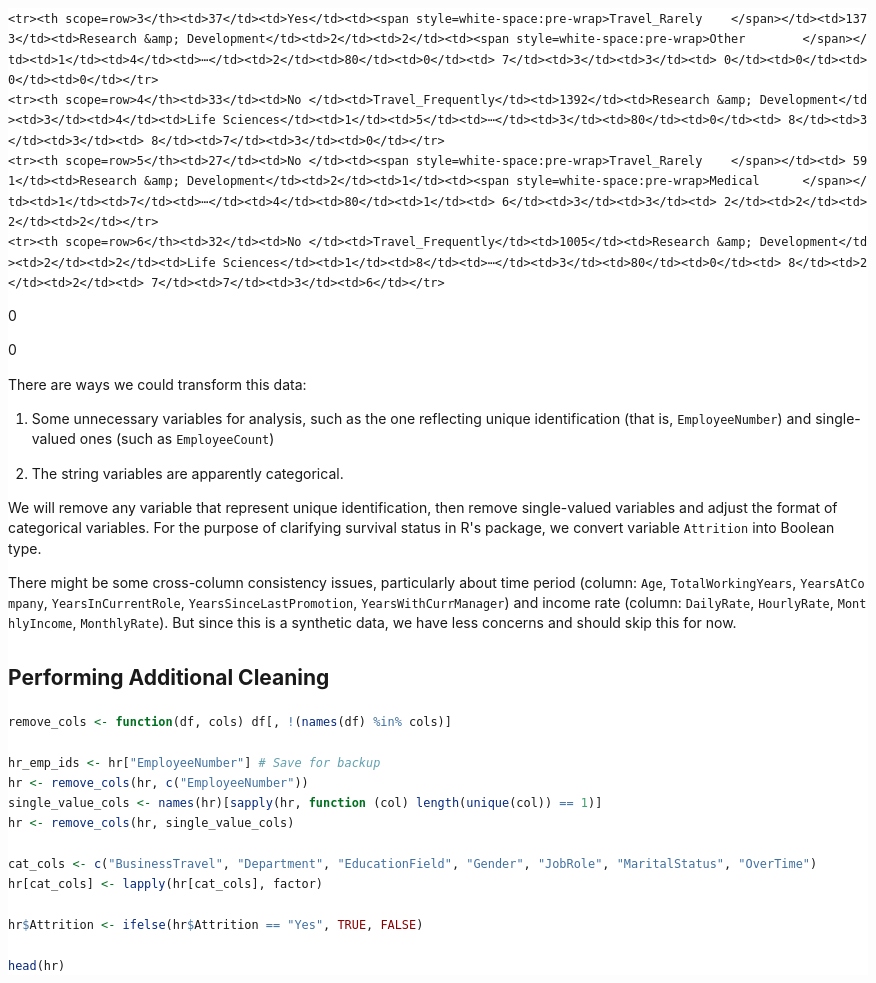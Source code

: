 	<tr><th scope=row>3</th><td>37</td><td>Yes</td><td><span style=white-space:pre-wrap>Travel_Rarely    </span></td><td>1373</td><td>Research &amp; Development</td><td>2</td><td>2</td><td><span style=white-space:pre-wrap>Other        </span></td><td>1</td><td>4</td><td>⋯</td><td>2</td><td>80</td><td>0</td><td> 7</td><td>3</td><td>3</td><td> 0</td><td>0</td><td>0</td><td>0</td></tr>
	<tr><th scope=row>4</th><td>33</td><td>No </td><td>Travel_Frequently</td><td>1392</td><td>Research &amp; Development</td><td>3</td><td>4</td><td>Life Sciences</td><td>1</td><td>5</td><td>⋯</td><td>3</td><td>80</td><td>0</td><td> 8</td><td>3</td><td>3</td><td> 8</td><td>7</td><td>3</td><td>0</td></tr>
	<tr><th scope=row>5</th><td>27</td><td>No </td><td><span style=white-space:pre-wrap>Travel_Rarely    </span></td><td> 591</td><td>Research &amp; Development</td><td>2</td><td>1</td><td><span style=white-space:pre-wrap>Medical      </span></td><td>1</td><td>7</td><td>⋯</td><td>4</td><td>80</td><td>1</td><td> 6</td><td>3</td><td>3</td><td> 2</td><td>2</td><td>2</td><td>2</td></tr>
	<tr><th scope=row>6</th><td>32</td><td>No </td><td>Travel_Frequently</td><td>1005</td><td>Research &amp; Development</td><td>2</td><td>2</td><td>Life Sciences</td><td>1</td><td>8</td><td>⋯</td><td>3</td><td>80</td><td>0</td><td> 8</td><td>2</td><td>2</td><td> 7</td><td>7</td><td>3</td><td>6</td></tr>
</tbody>
</table>




0



0


There are ways we could transform this data:

1. Some unnecessary variables for analysis, such as the one reflecting unique identification (that is, `EmployeeNumber`) and single-valued ones (such as `EmployeeCount`)

2. The string variables are apparently categorical.

We will remove any variable that represent unique identification, then remove single-valued variables and adjust the format of categorical variables. For the purpose of clarifying survival status in R's package, we convert variable `Attrition` into Boolean type.

There might be some cross-column consistency issues, particularly about time period (column: `Age`, `TotalWorkingYears`, `YearsAtCompany`, `YearsInCurrentRole`, `YearsSinceLastPromotion`, `YearsWithCurrManager`) and income rate (column: `DailyRate`, `HourlyRate`, `MonthlyIncome`, `MonthlyRate`). But since this is a synthetic data, we have less concerns and should skip this for now.

## Performing Additional Cleaning


```R
remove_cols <- function(df, cols) df[, !(names(df) %in% cols)]

hr_emp_ids <- hr["EmployeeNumber"] # Save for backup
hr <- remove_cols(hr, c("EmployeeNumber"))
single_value_cols <- names(hr)[sapply(hr, function (col) length(unique(col)) == 1)]
hr <- remove_cols(hr, single_value_cols)

cat_cols <- c("BusinessTravel", "Department", "EducationField", "Gender", "JobRole", "MaritalStatus", "OverTime")
hr[cat_cols] <- lapply(hr[cat_cols], factor)

hr$Attrition <- ifelse(hr$Attrition == "Yes", TRUE, FALSE)

head(hr)
```
